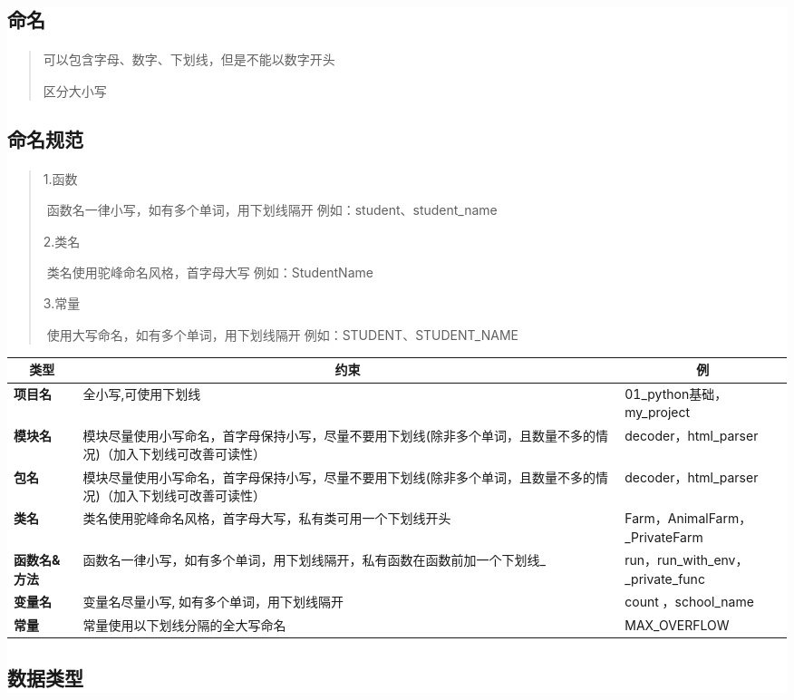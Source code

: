 ## 命名

> 可以包含字母、数字、下划线，但是不能以数字开头
>
> 区分大小写

## 命名规范

> 1.函数
>
> ​	函数名一律小写，如有多个单词，用下划线隔开	例如：student、student_name
>
> 2.类名
>
> ​	类名使用驼峰命名风格，首字母大写	例如：StudentName
>
> 3.常量
>
> ​	使用大写命名，如有多个单词，用下划线隔开	例如：STUDENT、STUDENT_NAME

| 类型            | 约束                                                         | 例                               |
| --------------- | ------------------------------------------------------------ | -------------------------------- |
| **项目名**      | 全小写,可使用下划线                                          | 01_python基础，my_project        |
| **模块名**      | 模块尽量使用小写命名，首字母保持小写，尽量不要用下划线(除非多个单词，且数量不多的情况)（加入下划线可改善可读性） | decoder，html_parser             |
| **包名**        | 模块尽量使用小写命名，首字母保持小写，尽量不要用下划线(除非多个单词，且数量不多的情况)（加入下划线可改善可读性） | decoder，html_parser             |
| **类名**        | 类名使用驼峰命名风格，首字母大写，私有类可用一个下划线开头   | Farm，AnimalFarm，_PrivateFarm   |
| **函数名&方法** | 函数名一律小写，如有多个单词，用下划线隔开，私有函数在函数前加一个下划线_ | run，run_with_env，_private_func |
| **变量名**      | 变量名尽量小写, 如有多个单词，用下划线隔开                   | count ，school_name              |
| **常量**        | 常量使用以下划线分隔的全大写命名                             | MAX_OVERFLOW                     |

## 数据类型
